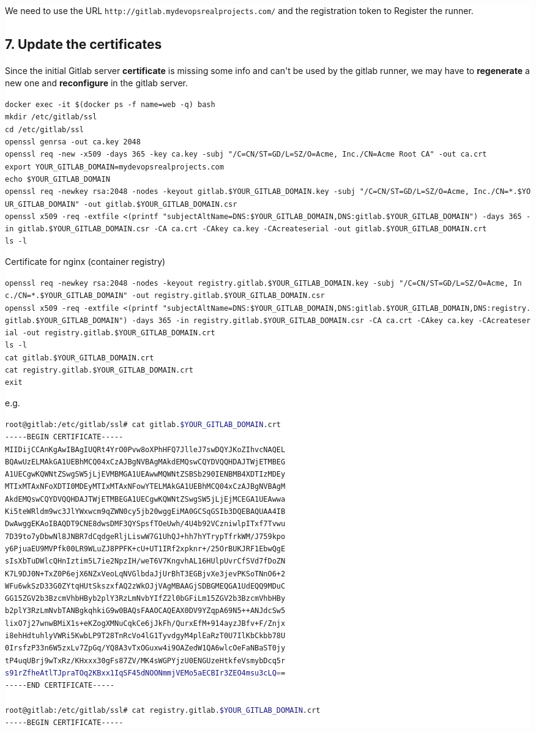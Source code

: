 We need to use the URL `http://gitlab.mydevopsrealprojects.com/` and the registration token to Register the runner.

## 7. Update the certificates

Since the initial Gitlab server **certificate** is missing some info and can't be used by the gitlab runner, we may have to **regenerate** a new one and **reconfigure** in the gitlab server.

```dos
docker exec -it $(docker ps -f name=web -q) bash
mkdir /etc/gitlab/ssl
cd /etc/gitlab/ssl
openssl genrsa -out ca.key 2048
openssl req -new -x509 -days 365 -key ca.key -subj "/C=CN/ST=GD/L=SZ/O=Acme, Inc./CN=Acme Root CA" -out ca.crt
export YOUR_GITLAB_DOMAIN=mydevopsrealprojects.com
echo $YOUR_GITLAB_DOMAIN
openssl req -newkey rsa:2048 -nodes -keyout gitlab.$YOUR_GITLAB_DOMAIN.key -subj "/C=CN/ST=GD/L=SZ/O=Acme, Inc./CN=*.$YOUR_GITLAB_DOMAIN" -out gitlab.$YOUR_GITLAB_DOMAIN.csr
openssl x509 -req -extfile <(printf "subjectAltName=DNS:$YOUR_GITLAB_DOMAIN,DNS:gitlab.$YOUR_GITLAB_DOMAIN") -days 365 -in gitlab.$YOUR_GITLAB_DOMAIN.csr -CA ca.crt -CAkey ca.key -CAcreateserial -out gitlab.$YOUR_GITLAB_DOMAIN.crt
ls -l
```

Certificate for nginx (container registry)

```dos
openssl req -newkey rsa:2048 -nodes -keyout registry.gitlab.$YOUR_GITLAB_DOMAIN.key -subj "/C=CN/ST=GD/L=SZ/O=Acme, Inc./CN=*.$YOUR_GITLAB_DOMAIN" -out registry.gitlab.$YOUR_GITLAB_DOMAIN.csr
openssl x509 -req -extfile <(printf "subjectAltName=DNS:$YOUR_GITLAB_DOMAIN,DNS:gitlab.$YOUR_GITLAB_DOMAIN,DNS:registry.gitlab.$YOUR_GITLAB_DOMAIN") -days 365 -in registry.gitlab.$YOUR_GITLAB_DOMAIN.csr -CA ca.crt -CAkey ca.key -CAcreateserial -out registry.gitlab.$YOUR_GITLAB_DOMAIN.crt
ls -l
cat gitlab.$YOUR_GITLAB_DOMAIN.crt
cat registry.gitlab.$YOUR_GITLAB_DOMAIN.crt
exit
```

e.g.

```bash
root@gitlab:/etc/gitlab/ssl# cat gitlab.$YOUR_GITLAB_DOMAIN.crt
-----BEGIN CERTIFICATE-----
MIIDijCCAnKgAwIBAgIUQRt4YrO0Pvw8oXPhHFQ7JlleJ7swDQYJKoZIhvcNAQEL
BQAwUzELMAkGA1UEBhMCQ04xCzAJBgNVBAgMAkdEMQswCQYDVQQHDAJTWjETMBEG
A1UECgwKQWNtZSwgSW5jLjEVMBMGA1UEAwwMQWNtZSBSb290IENBMB4XDTIzMDEy
MTIxMTAxNFoXDTI0MDEyMTIxMTAxNFowYTELMAkGA1UEBhMCQ04xCzAJBgNVBAgM
AkdEMQswCQYDVQQHDAJTWjETMBEGA1UECgwKQWNtZSwgSW5jLjEjMCEGA1UEAwwa
Ki5teWRldm9wc3JlYWxwcm9qZWN0cy5jb20wggEiMA0GCSqGSIb3DQEBAQUAA4IB
DwAwggEKAoIBAQDT9CNE8dwsDMF3QYSpsfTOeUwh/4U4b92VCzniwlpITxf7Tvwu
7D39to7yDbwNl8JNBR7dCqdgeRljLiswW7G1UhQJ+hh7hYTrypTfrkWM/J759kpo
y6PjuaEU9MVPfk00LR9WLuZJ8PPFK+cU+UT1IRf2xpknr+/25OrBUKJRF1EbwQgE
sIsXbTuDWlcQHnIztim5L7ie2NpzIH/weT6V7KngvhAL16HUlpUvrCfSVd7fDoZN
K7L9DJ0N+TxZ0P6ejX6NZxVeoLqNVGlbdaJjUrBhT3EGBjvXe3jevPKSoTNnO6+2
WFu6wkSzD33G0ZYtqHUtSkszxfAQ2zWkOJjVAgMBAAGjSDBGMEQGA1UdEQQ9MDuC
GG15ZGV2b3BzcmVhbHByb2plY3RzLmNvbYIfZ2l0bGFiLm15ZGV2b3BzcmVhbHBy
b2plY3RzLmNvbTANBgkqhkiG9w0BAQsFAAOCAQEAX0DV9YZqpA69N5++ANJdcSw5
lixO7j27wnwBMiX1s+eKZogXMNuCqkCe6jJkFh/QurxEfM+914ayzJBfv+F/Znjx
i8ehHdtuhlyVWRi5KwbLP9T28TnRcVo4lG1TyvdgyM4plEaRzT0U7IlKbCkbb78U
0IrsfzP33n6W5zxLv7ZpGq/YQ8A3vTxOGuxw4i9OAZedW1QA6wlcOeFaNBaST0jy
tP4uqUBrj9wTxRz/KHxxx30gFs87ZV/MK4sWGPYjzU0ENGUzeHtkfeVsmybDcq5r
s91rZfheAtlTJpraTOq2KBxx1IqSF45dNOONmmjVEMo5aECBIr3ZEO4msu3cLQ==
-----END CERTIFICATE-----

root@gitlab:/etc/gitlab/ssl# cat registry.gitlab.$YOUR_GITLAB_DOMAIN.crt
-----BEGIN CERTIFICATE-----
```